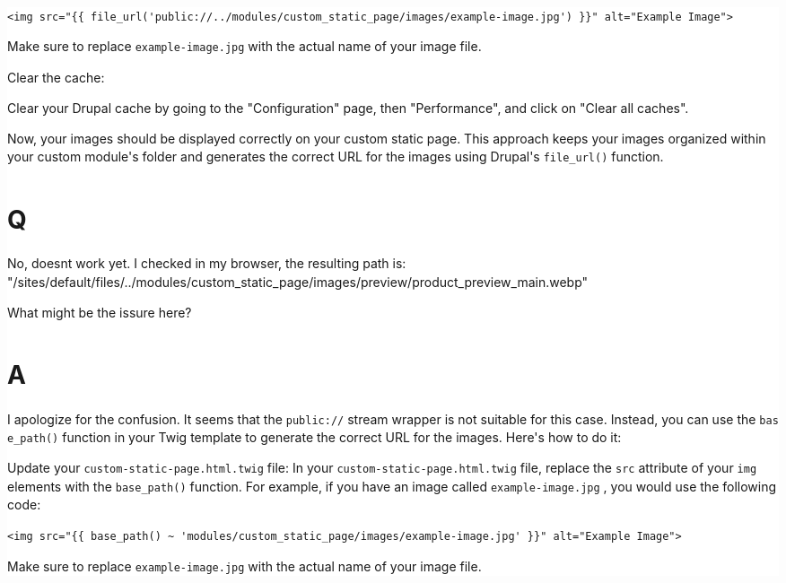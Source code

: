 ```twig
<img src="{{ file_url('public://../modules/custom_static_page/images/example-image.jpg') }}" alt="Example Image">
```
Make sure to replace 
`example-image.jpg`
 with the actual name of your image file.

Clear the cache:

Clear your Drupal cache by going to the "Configuration" page, then "Performance", and click on "Clear all caches".

Now, your images should be displayed correctly on your custom static page. This approach keeps your images organized within your custom module's folder and generates the correct URL for the images using Drupal's 
`file_url()`
 function.

# Q

No, doesnt work yet. I checked in my browser, the resulting path is: "/sites/default/files/../modules/custom_static_page/images/preview/product_preview_main.webp"

What might be the issure here?

# A

I apologize for the confusion. It seems that the 
`public://`
 stream wrapper is not suitable for this case. Instead, you can use the 
`base_path()`
 function in your Twig template to generate the correct URL for the images. Here's how to do it:

Update your 
`custom-static-page.html.twig`
 file:
In your 
`custom-static-page.html.twig`
 file, replace the 
`src`
 attribute of your 
`img`
 elements with the 
`base_path()`
 function. For example, if you have an image called 
`example-image.jpg`
, you would use the following code:

```twig
<img src="{{ base_path() ~ 'modules/custom_static_page/images/example-image.jpg' }}" alt="Example Image">
```
Make sure to replace 
`example-image.jpg`
 with the actual name of your image file.
